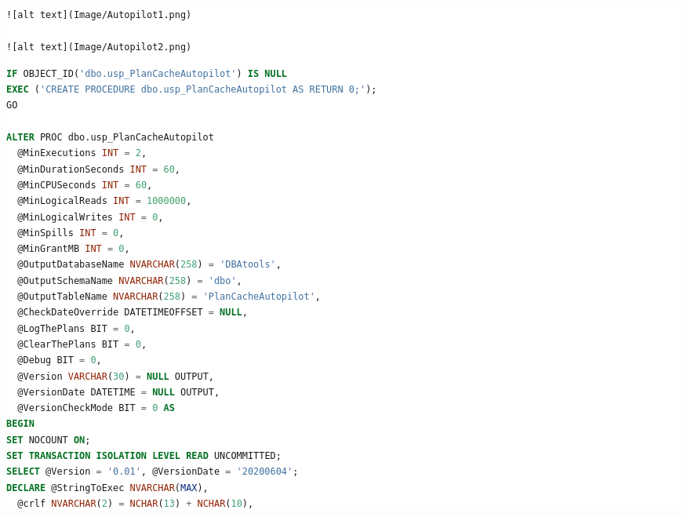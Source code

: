     ![alt text](Image/Autopilot1.png)

    ![alt text](Image/Autopilot2.png)

  ```sql
  IF OBJECT_ID('dbo.usp_PlanCacheAutopilot') IS NULL
  EXEC ('CREATE PROCEDURE dbo.usp_PlanCacheAutopilot AS RETURN 0;');
  GO

  ALTER PROC dbo.usp_PlanCacheAutopilot
    @MinExecutions INT = 2,
    @MinDurationSeconds INT = 60,
    @MinCPUSeconds INT = 60,
    @MinLogicalReads INT = 1000000,
    @MinLogicalWrites INT = 0,
    @MinSpills INT = 0,
    @MinGrantMB INT = 0,
    @OutputDatabaseName NVARCHAR(258) = 'DBAtools',
    @OutputSchemaName NVARCHAR(258) = 'dbo',
    @OutputTableName NVARCHAR(258) = 'PlanCacheAutopilot',
    @CheckDateOverride DATETIMEOFFSET = NULL,
    @LogThePlans BIT = 0,
    @ClearThePlans BIT = 0,
    @Debug BIT = 0,
    @Version VARCHAR(30) = NULL OUTPUT,
    @VersionDate DATETIME = NULL OUTPUT,
    @VersionCheckMode BIT = 0 AS
  BEGIN
  SET NOCOUNT ON;
  SET TRANSACTION ISOLATION LEVEL READ UNCOMMITTED;
  SELECT @Version = '0.01', @VersionDate = '20200604';
  DECLARE @StringToExec NVARCHAR(MAX),
    @crlf NVARCHAR(2) = NCHAR(13) + NCHAR(10),
  ```